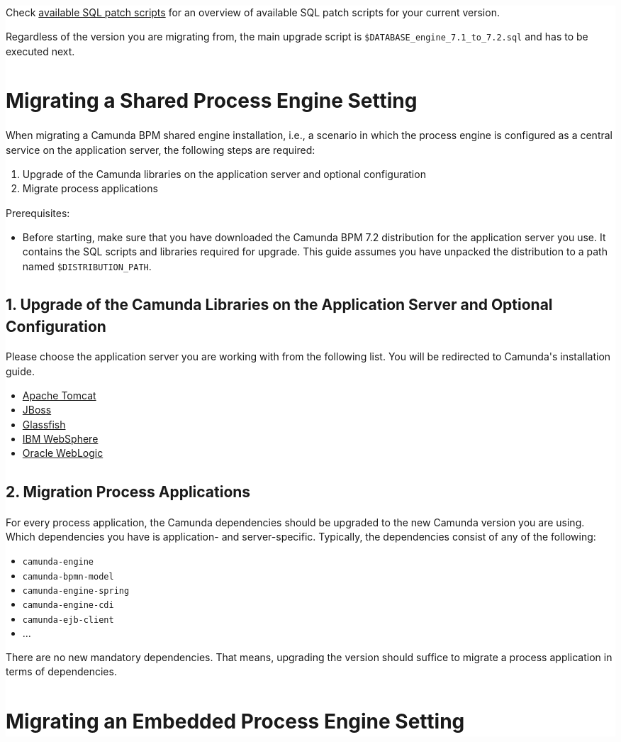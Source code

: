 Check [available SQL patch scripts](ref:/guides/migration-guide/#patch-level-upgrade-upgrade-your-database-available-sql-patch-scripts) for an overview of available SQL patch scripts for your current version.

Regardless of the version you are migrating from, the main upgrade script is `$DATABASE_engine_7.1_to_7.2.sql` and has to be executed next.


# Migrating a Shared Process Engine Setting

When migrating a Camunda BPM shared engine installation, i.e., a scenario in which the process engine is configured as a central service on the application server, the following steps are required:

1. Upgrade of the Camunda libraries on the application server and optional configuration
2. Migrate process applications

Prerequisites:

* Before starting, make sure that you have downloaded the Camunda BPM 7.2 distribution for the application server you use. It contains the SQL scripts and libraries required for upgrade. This guide assumes you have unpacked the distribution to a path named `$DISTRIBUTION_PATH`.

## 1. Upgrade of the Camunda Libraries on the Application Server and Optional Configuration

Please choose the application server you are working with from the following list. You will be redirected to Camunda's installation guide.

* [Apache Tomcat][tomcat-migration]
* [JBoss][jboss-migration]
* [Glassfish][glassfish-migration]
* [IBM WebSphere][websphere-migration]
* [Oracle WebLogic][weblogic-migration]

## 2. Migration Process Applications

For every process application, the Camunda dependencies should be upgraded to the new Camunda version you are using. Which dependencies you have is application- and server-specific. Typically, the dependencies consist of any of the following:

* `camunda-engine`
* `camunda-bpmn-model`
* `camunda-engine-spring`
* `camunda-engine-cdi`
* `camunda-ejb-client`
* ...

There are no new mandatory dependencies. That means, upgrading the version should suffice to migrate a process application in terms of dependencies.

[tomcat-migration]: ref:/guides/installation-guide/tomcat/#migration-migrate-from-camunda-bpm-71-to-camunda-bpm-72
[jboss-migration]: ref:/guides/installation-guide/jboss/#migration-migrate-from-camunda-bpm-71-to-camunda-bpm-72
[glassfish-migration]: ref:/guides/installation-guide/glassfish/#migration-migrate-from-camunda-bpm-71-to-camunda-bpm-72
[websphere-migration]: ref:/guides/installation-guide/was/#migration-migrate-from-camunda-bpm-71-to-camunda-bpm-72
[weblogic-migration]: ref:/guides/installation-guide/wls/#migration-migrate-from-camunda-bpm-71-to-camunda-bpm-72


# Migrating an Embedded Process Engine Setting


[cmmn-ref]: ref:/api-references/cmmn10/
[connect-ref]: ref:/guides/user-guide/#process-engine-connectors
[spin-ref]: /guides/user-guide/#data-formats-xml-json-other
[freemarker-ref]: /guides/user-guide/#process-engine-templating